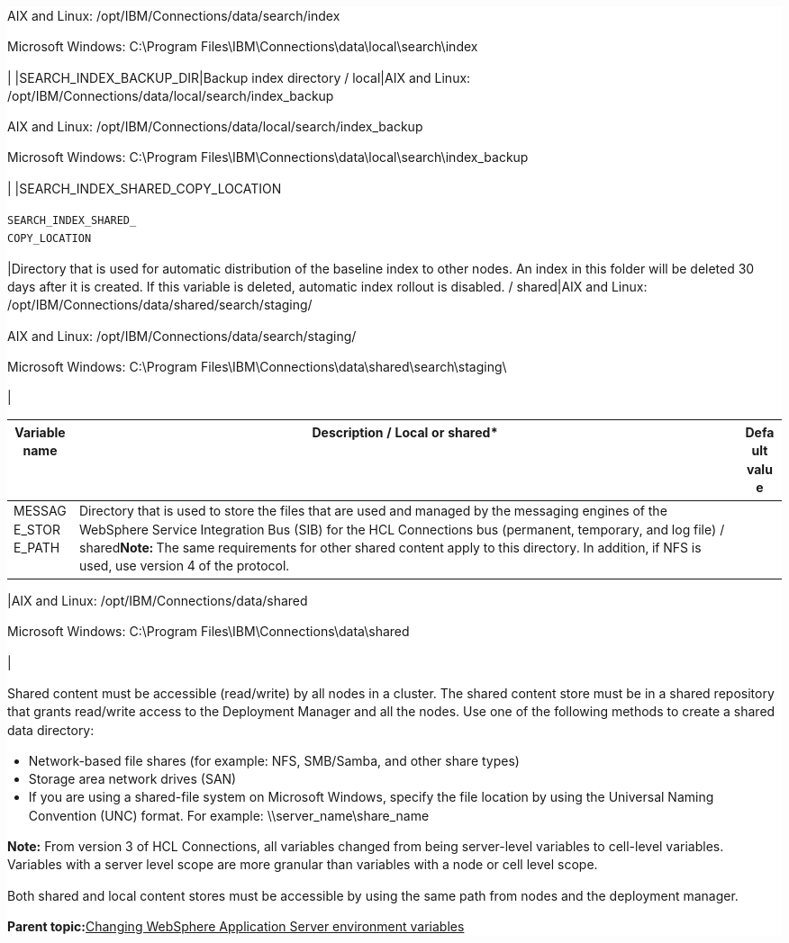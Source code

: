  AIX and Linux: /opt/IBM/Connections/data/search/index

 Microsoft Windows: C:\\Program Files\\IBM\\Connections\\data\\local\\search\\index

|
|SEARCH\_INDEX\_BACKUP\_DIR|Backup index directory / local|AIX and Linux: /opt/IBM/Connections/data/local/search/index\_backup

 AIX and Linux: /opt/IBM/Connections/data/local/search/index\_backup

 Microsoft Windows: C:\\Program Files\\IBM\\Connections\\data\\local\\search\\index\_backup

|
|SEARCH\_INDEX\_SHARED\_COPY\_LOCATION

 ```
SEARCH_INDEX_SHARED_
COPY_LOCATION
```

|Directory that is used for automatic distribution of the baseline index to other nodes. An index in this folder will be deleted 30 days after it is created. If this variable is deleted, automatic index rollout is disabled. / shared|AIX and Linux: /opt/IBM/Connections/data/shared/search/staging/

 AIX and Linux: /opt/IBM/Connections/data/search/staging/

 Microsoft Windows: C:\\Program Files\\IBM\\Connections\\data\\shared\\search\\staging\\

|

|Variable name|Description / Local or shared\*|Default value|
|-------------|-------------------------------|-------------|
|MESSAGE\_STORE\_PATH|Directory that is used to store the files that are used and managed by the messaging engines of the WebSphere Service Integration Bus \(SIB\) for the HCL Connections bus \(permanent, temporary, and log file\) / shared**Note:** The same requirements for other shared content apply to this directory. In addition, if NFS is used, use version 4 of the protocol.

|AIX and Linux: /opt/IBM/Connections/data/shared

 Microsoft Windows: C:\\Program Files\\IBM\\Connections\\data\\shared

|

Shared content must be accessible \(read/write\) by all nodes in a cluster. The shared content store must be in a shared repository that grants read/write access to the Deployment Manager and all the nodes. Use one of the following methods to create a shared data directory:

-   Network-based file shares \(for example: NFS, SMB/Samba, and other share types\)
-   Storage area network drives \(SAN\)
-   If you are using a shared-file system on Microsoft Windows, specify the file location by using the Universal Naming Convention \(UNC\) format. For example: \\\\server\_name\\share\_name

**Note:** From version 3 of HCL Connections, all variables changed from being server-level variables to cell-level variables. Variables with a server level scope are more granular than variables with a node or cell level scope.

Both shared and local content stores must be accessible by using the same path from nodes and the deployment manager.

**Parent topic:**[Changing WebSphere Application Server environment variables](../admin/t_admin_common_change_was_env_variable.md)
